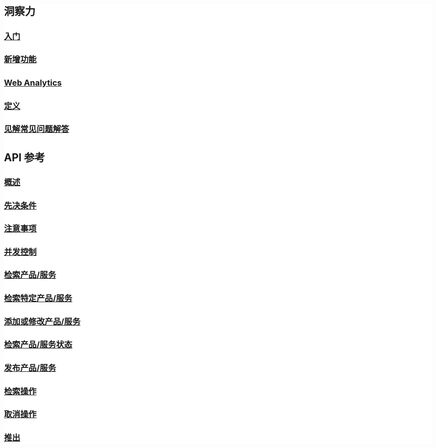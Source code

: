 ## <a name="insights"></a>洞察力
### <a name="getting-startedsi-getting-startedmd"></a>[入门](./si-getting-started.md)
### <a name="whats-newsi-changesmd"></a>[新增功能](./si-changes.md)
### <a name="web-analyticsweb-analyticsmd"></a>[Web Analytics](./web-analytics.md)
### <a name="definitionssi-insights-definitions-v4md"></a>[定义](./si-insights-definitions-v4.md)
### <a name="insights-faqsi-faqsmd"></a>[见解常见问题解答](./si-faqs.md)

## <a name="api-reference"></a>API 参考
### <a name="overviewcloud-partner-portal-api-overviewmd"></a>[概述](./cloud-partner-portal-api-overview.md)
### <a name="prerequisitescloud-partner-portal-api-prerequisitesmd"></a>[先决条件](./cloud-partner-portal-api-prerequisites.md)
### <a name="considerationscloud-partner-portal-api-considerationsmd"></a>[注意事项](./cloud-partner-portal-api-considerations.md)
### <a name="concurrency-controlcloud-partner-portal-api-concurrency-controlmd"></a>[并发控制](./cloud-partner-portal-api-concurrency-control.md)
### <a name="retrieve-offerscloud-partner-portal-api-retrieve-offersmd"></a>[检索产品/服务](./cloud-partner-portal-api-retrieve-offers.md)
### <a name="retrieve-specific-offercloud-partner-portal-api-retrieve-specific-offermd"></a>[检索特定产品/服务](.//cloud-partner-portal-api-retrieve-specific-offer.md)
### <a name="add-or-modify-an-offercloud-partner-portal-api-creating-offermd"></a>[添加或修改产品/服务](./cloud-partner-portal-api-creating-offer.md)
### <a name="retrieve-offer-statuscloud-partner-portal-api-retrieve-offer-statusmd"></a>[检索产品/服务状态](./cloud-partner-portal-api-retrieve-offer-status.md)
### <a name="publish-an-offercloud-partner-portal-api-publish-offermd"></a>[发布产品/服务](./cloud-partner-portal-api-publish-offer.md)
### <a name="retrieve-operationscloud-partner-portal-api-retrieve-operationsmd"></a>[检索操作](./cloud-partner-portal-api-retrieve-operations.md)
### <a name="cancel-operationscloud-partner-portal-api-cancel-operationsmd"></a>[取消操作](./cloud-partner-portal-api-cancel-operations.md)
### <a name="go-livecloud-partner-portal-api-go-livemd"></a>[推出](./cloud-partner-portal-api-go-live.md)